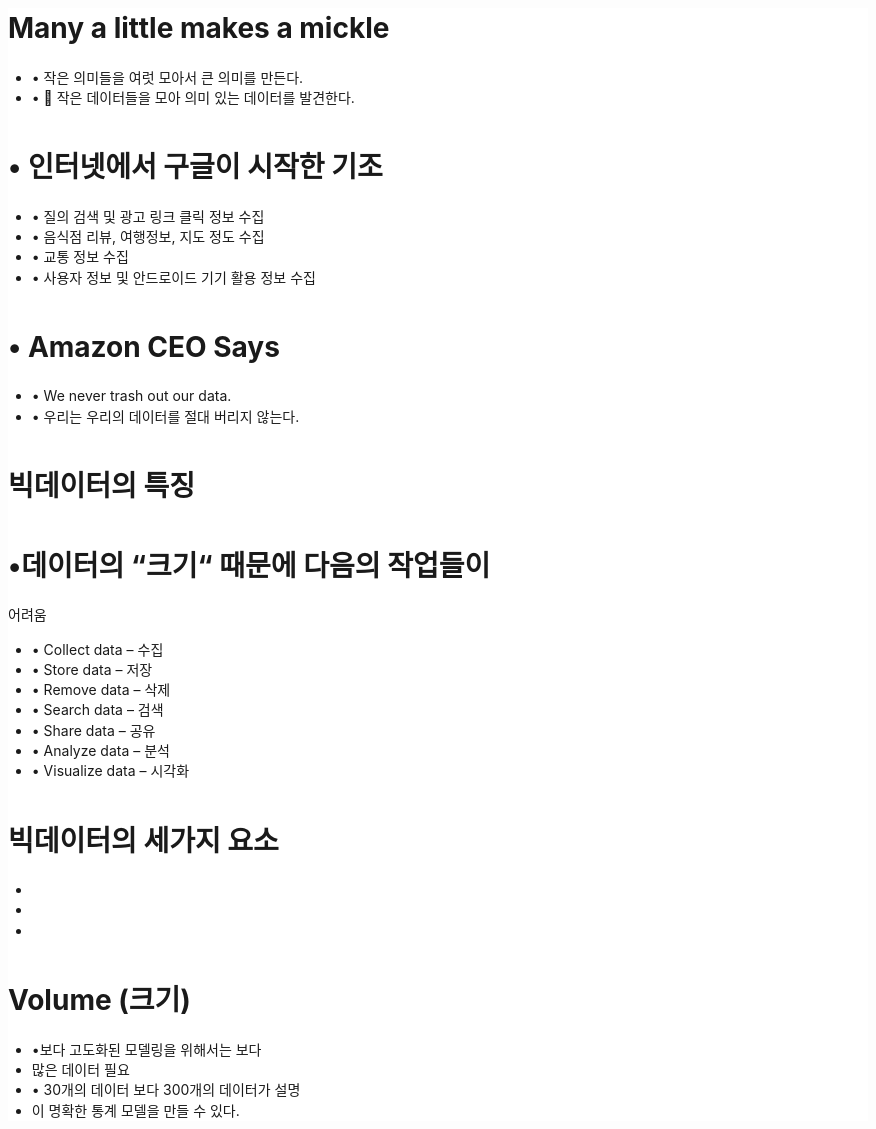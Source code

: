 # Many a little makes a mickle

- • 작은 의미들을 여럿 모아서 큰 의미를 만든다.
- •  작은 데이터들을 모아 의미 있는 데이터를 발견한다.


# • 인터넷에서 구글이 시작한 기조

- • 질의 검색 및 광고 링크 클릭 정보 수집
- • 음식점 리뷰, 여행정보, 지도 정도 수집
- • 교통 정보 수집
- • 사용자 정보 및 안드로이드 기기 활용 정보 수집


# • Amazon CEO Says

- • We never trash out our data.
- • 우리는 우리의 데이터를 절대 버리지 않는다.


# 빅데이터의 특징

# •데이터의 “크기“ 때문에 다음의 작업들이
어려움

- • Collect data – 수집
- • Store data – 저장
- • Remove data – 삭제
- • Search data – 검색
- • Share data – 공유
- • Analyze data – 분석
- • Visualize data – 시각화


# 빅데이터의 세가지 요소

- 


- 


- 


# Volume (크기)

- •보다 고도화된 모델링을 위해서는 보다
- 많은 데이터 필요
- • 30개의 데이터 보다 300개의 데이터가 설명
- 이 명확한 통계 모델을 만들 수 있다.
